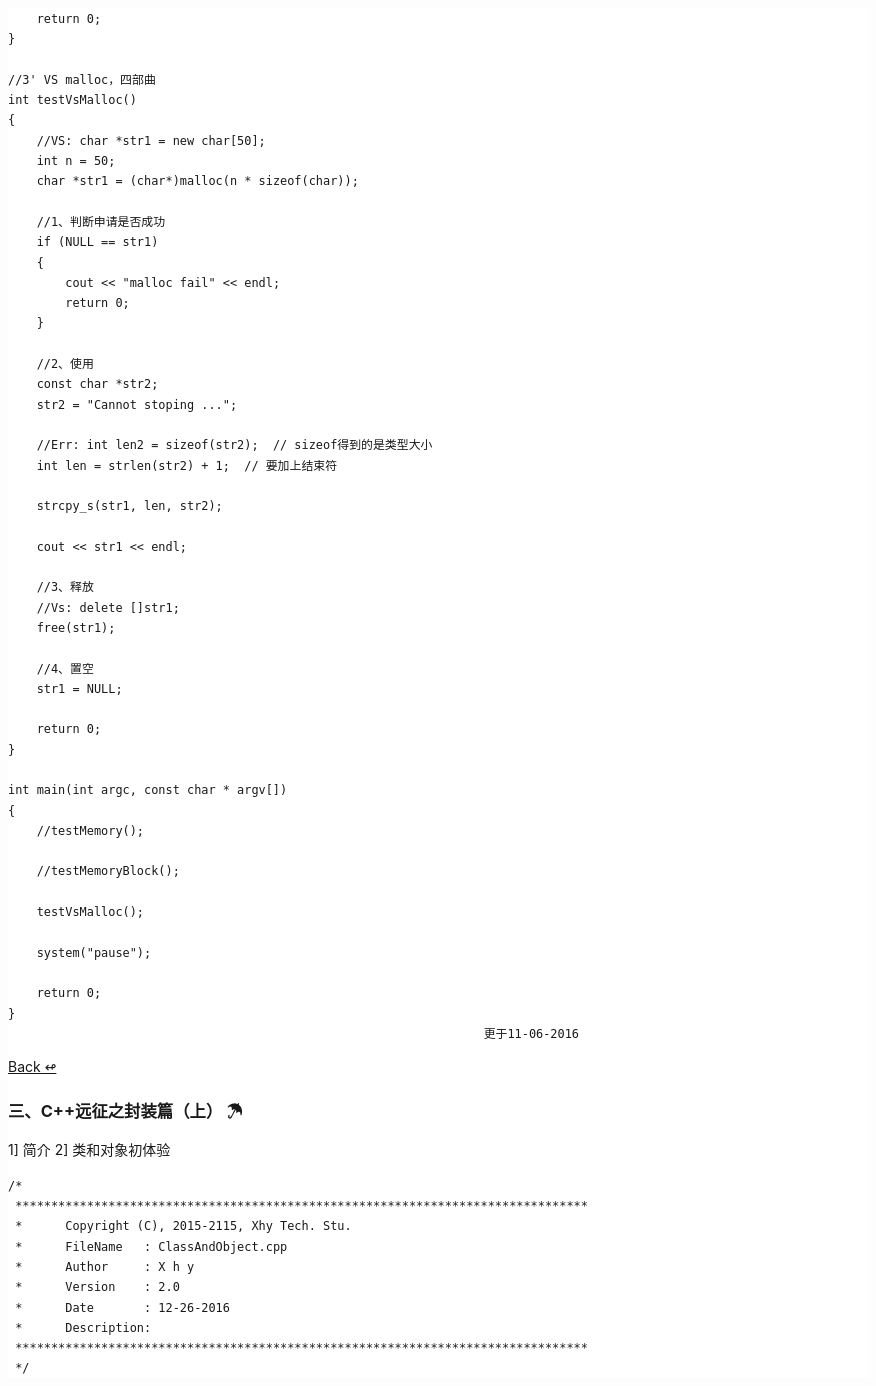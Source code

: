     	return 0;
    }

    //3' VS malloc，四部曲
    int testVsMalloc()
    {
    	//VS: char *str1 = new char[50];
    	int n = 50;
    	char *str1 = (char*)malloc(n * sizeof(char));

    	//1、判断申请是否成功
    	if (NULL == str1)
    	{
    		cout << "malloc fail" << endl;
    		return 0;
    	}

    	//2、使用
    	const char *str2;
    	str2 = "Cannot stoping ...";

    	//Err: int len2 = sizeof(str2);  // sizeof得到的是类型大小
    	int len = strlen(str2) + 1;  // 要加上结束符

    	strcpy_s(str1, len, str2);

    	cout << str1 << endl;

    	//3、释放
    	//Vs: delete []str1;
    	free(str1);

    	//4、置空
    	str1 = NULL;

    	return 0;
    }

    int main(int argc, const char * argv[])
    {
    	//testMemory();

    	//testMemoryBlock();

	    testVsMalloc();

    	system("pause");

    	return 0;
    }
    　　　　　　　　　　　　　　　　　　　　　　　　　　　　　　　　　　　　　　　　更于11-06-2016

[Back ↫](#0)

<h3 id="3"> 三、C++远征之封装篇（上） ☂</h3>
1] 简介
2] 类和对象初体验

    /*
     ********************************************************************************
     *      Copyright (C), 2015-2115, Xhy Tech. Stu.
     *      FileName   : ClassAndObject.cpp
     *      Author     : X h y
     *      Version    : 2.0   
     *      Date       : 12-26-2016
     *      Description:     
     ********************************************************************************
     */
